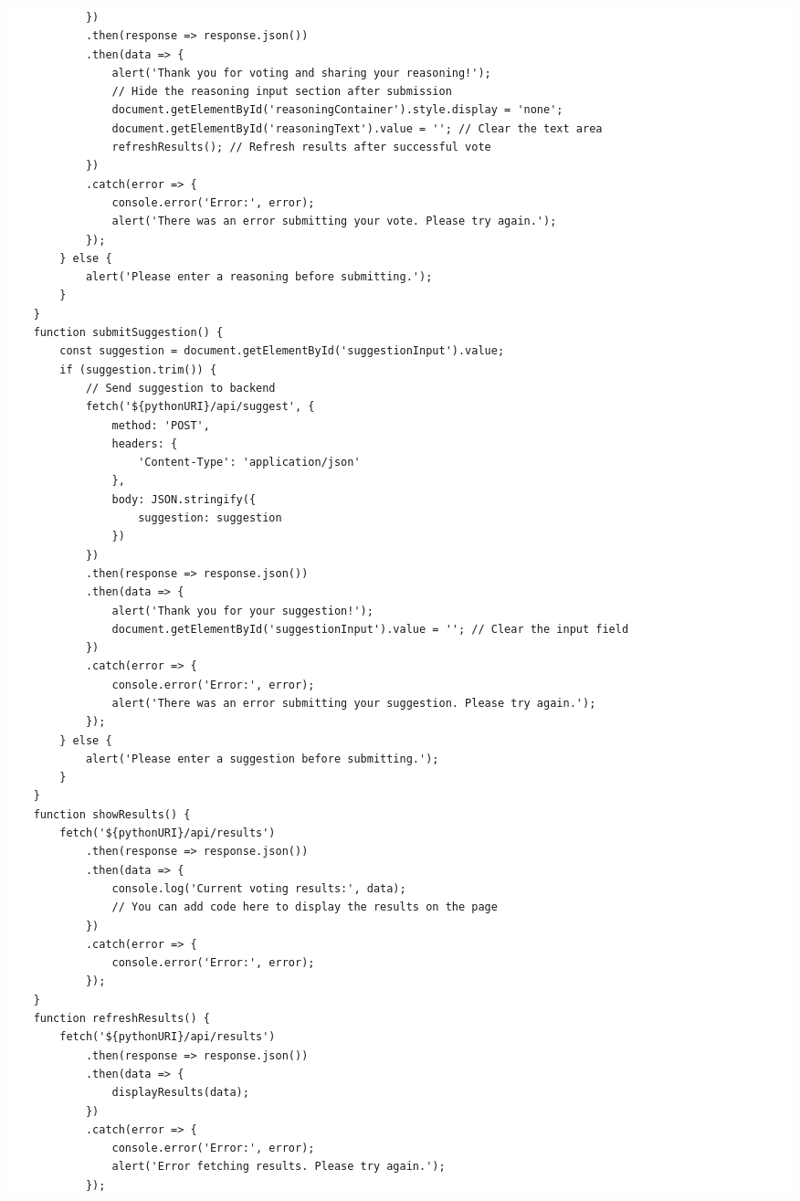                 })
                .then(response => response.json())
                .then(data => {
                    alert('Thank you for voting and sharing your reasoning!');
                    // Hide the reasoning input section after submission
                    document.getElementById('reasoningContainer').style.display = 'none';
                    document.getElementById('reasoningText').value = ''; // Clear the text area
                    refreshResults(); // Refresh results after successful vote
                })
                .catch(error => {
                    console.error('Error:', error);
                    alert('There was an error submitting your vote. Please try again.');
                });
            } else {
                alert('Please enter a reasoning before submitting.');
            }
        }
        function submitSuggestion() {
            const suggestion = document.getElementById('suggestionInput').value;
            if (suggestion.trim()) {
                // Send suggestion to backend
                fetch('${pythonURI}/api/suggest', {
                    method: 'POST',
                    headers: {
                        'Content-Type': 'application/json'
                    },
                    body: JSON.stringify({
                        suggestion: suggestion
                    })
                })
                .then(response => response.json())
                .then(data => {
                    alert('Thank you for your suggestion!');
                    document.getElementById('suggestionInput').value = ''; // Clear the input field
                })
                .catch(error => {
                    console.error('Error:', error);
                    alert('There was an error submitting your suggestion. Please try again.');
                });
            } else {
                alert('Please enter a suggestion before submitting.');
            }
        }
        function showResults() {
            fetch('${pythonURI}/api/results')
                .then(response => response.json())
                .then(data => {
                    console.log('Current voting results:', data);
                    // You can add code here to display the results on the page
                })
                .catch(error => {
                    console.error('Error:', error);
                });
        }
        function refreshResults() {
            fetch('${pythonURI}/api/results')
                .then(response => response.json())
                .then(data => {
                    displayResults(data);
                })
                .catch(error => {
                    console.error('Error:', error);
                    alert('Error fetching results. Please try again.');
                });